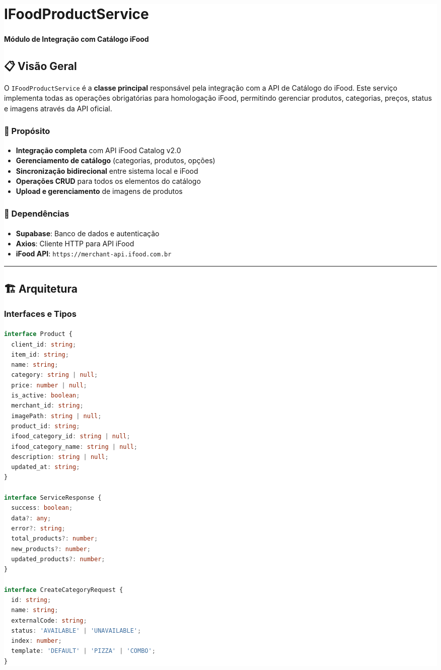   # IFoodProductService

**Módulo de Integração com Catálogo iFood**

## 📋 Visão Geral

O `IFoodProductService` é a **classe principal** responsável pela integração com a API de Catálogo do iFood. Este serviço implementa todas as operações obrigatórias para homologação iFood, permitindo gerenciar produtos, categorias, preços, status e imagens através da API oficial.

### 🎯 Propósito
- **Integração completa** com API iFood Catalog v2.0
- **Gerenciamento de catálogo** (categorias, produtos, opções)
- **Sincronização bidirecional** entre sistema local e iFood
- **Operações CRUD** para todos os elementos do catálogo
- **Upload e gerenciamento** de imagens de produtos

### 🔗 Dependências
- **Supabase**: Banco de dados e autenticação
- **Axios**: Cliente HTTP para API iFood
- **iFood API**: `https://merchant-api.ifood.com.br`

---

## 🏗️ Arquitetura

### Interfaces e Tipos

```typescript
interface Product {
  client_id: string;
  item_id: string;
  name: string;
  category: string | null;
  price: number | null;
  is_active: boolean;
  merchant_id: string;
  imagePath: string | null;
  product_id: string;
  ifood_category_id: string | null;
  ifood_category_name: string | null;
  description: string | null;
  updated_at: string;
}

interface ServiceResponse {
  success: boolean;
  data?: any;
  error?: string;
  total_products?: number;
  new_products?: number;
  updated_products?: number;
}

interface CreateCategoryRequest {
  id: string;
  name: string;
  externalCode: string;
  status: 'AVAILABLE' | 'UNAVAILABLE';
  index: number;
  template: 'DEFAULT' | 'PIZZA' | 'COMBO';
}
```